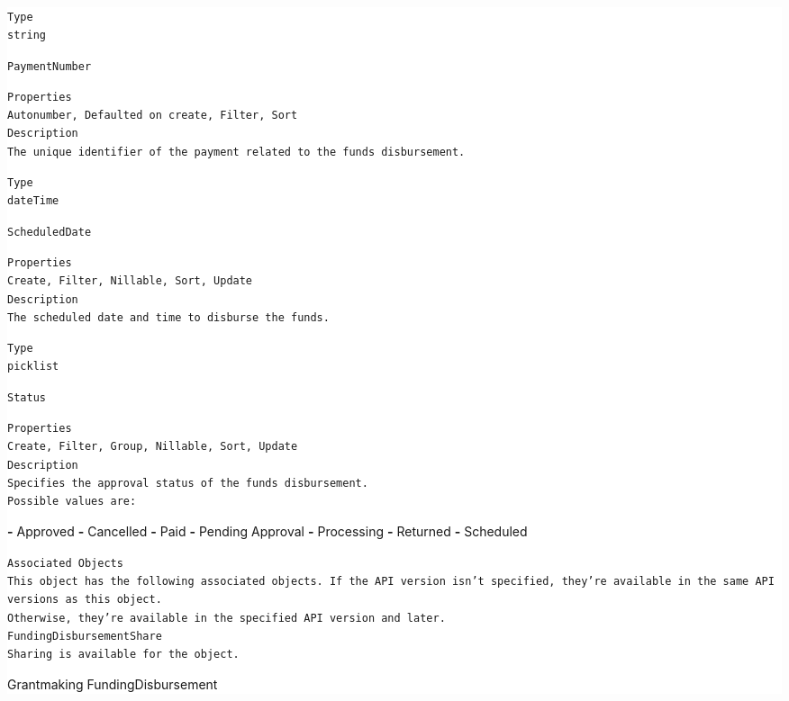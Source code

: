 ```
Type
string
```
```
PaymentNumber
```
```
Properties
Autonumber, Defaulted on create, Filter, Sort
Description
The unique identifier of the payment related to the funds disbursement.
```
```
Type
dateTime
```
```
ScheduledDate
```
```
Properties
Create, Filter, Nillable, Sort, Update
Description
The scheduled date and time to disburse the funds.
```
```
Type
picklist
```
```
Status
```
```
Properties
Create, Filter, Group, Nillable, Sort, Update
Description
Specifies the approval status of the funds disbursement.
Possible values are:
```
**-** Approved
**-** Cancelled
**-** Paid
**-** Pending Approval
**-** Processing
**-** Returned
**-** Scheduled

```
Associated Objects
This object has the following associated objects. If the API version isn’t specified, they’re available in the same API versions as this object.
Otherwise, they’re available in the specified API version and later.
FundingDisbursementShare
Sharing is available for the object.
```
Grantmaking FundingDisbursement
